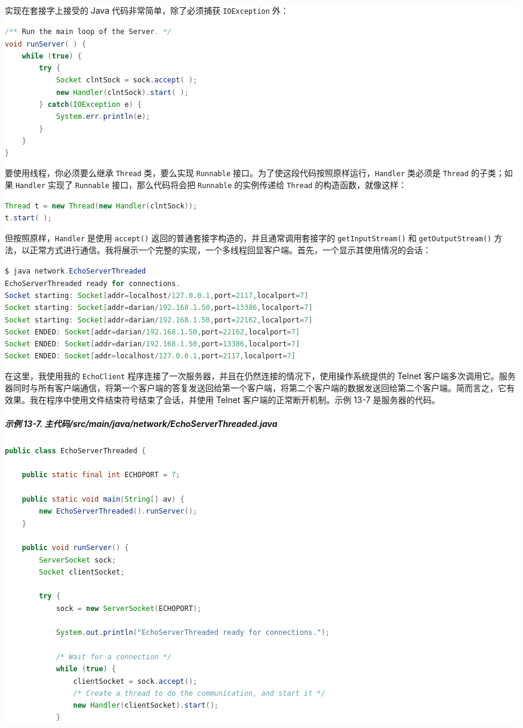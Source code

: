 实现在套接字上接受的 Java 代码非常简单，除了必须捕获 `IOException` 外：

```java
/** Run the main loop of the Server. */
void runServer( ) {
    while (true) {
        try {
            Socket clntSock = sock.accept( );
            new Handler(clntSock).start( );
        } catch(IOException e) {
            System.err.println(e);
        }
    }
}
```

要使用线程，你必须要么继承 `Thread` 类，要么实现 `Runnable` 接口。为了使这段代码按照原样运行，`Handler` 类必须是 `Thread` 的子类；如果 `Handler` 实现了 `Runnable` 接口，那么代码将会把 `Runnable` 的实例传递给 `Thread` 的构造函数，就像这样：

```java
Thread t = new Thread(new Handler(clntSock));
t.start( );
```

但按照原样，`Handler` 是使用 `accept()` 返回的普通套接字构造的，并且通常调用套接字的 `getInputStream()` 和 `getOutputStream()` 方法，以正常方式进行通信。我将展示一个完整的实现，一个多线程回显客户端。首先，一个显示其使用情况的会话：

```java
$ java network.EchoServerThreaded
EchoServerThreaded ready for connections.
Socket starting: Socket[addr=localhost/127.0.0.1,port=2117,localport=7]
Socket starting: Socket[addr=darian/192.168.1.50,port=13386,localport=7]
Socket starting: Socket[addr=darian/192.168.1.50,port=22162,localport=7]
Socket ENDED: Socket[addr=darian/192.168.1.50,port=22162,localport=7]
Socket ENDED: Socket[addr=darian/192.168.1.50,port=13386,localport=7]
Socket ENDED: Socket[addr=localhost/127.0.0.1,port=2117,localport=7]
```

在这里，我使用我的 `EchoClient` 程序连接了一次服务器，并且在仍然连接的情况下，使用操作系统提供的 Telnet 客户端多次调用它。服务器同时与所有客户端通信，将第一个客户端的答复发送回给第一个客户端，将第二个客户端的数据发送回给第二个客户端。简而言之，它有效果。我在程序中使用文件结束符号结束了会话，并使用 Telnet 客户端的正常断开机制。示例 13-7 是服务器的代码。

##### 示例 13-7\. 主代码/src/main/java/network/EchoServerThreaded.java

```java
public class EchoServerThreaded {

    public static final int ECHOPORT = 7;

    public static void main(String[] av) {
        new EchoServerThreaded().runServer();
    }

    public void runServer() {
        ServerSocket sock;
        Socket clientSocket;

        try {
            sock = new ServerSocket(ECHOPORT);

            System.out.println("EchoServerThreaded ready for connections.");

            /* Wait for a connection */
            while (true) {
                clientSocket = sock.accept();
                /* Create a thread to do the communication, and start it */
                new Handler(clientSocket).start();
            }
```